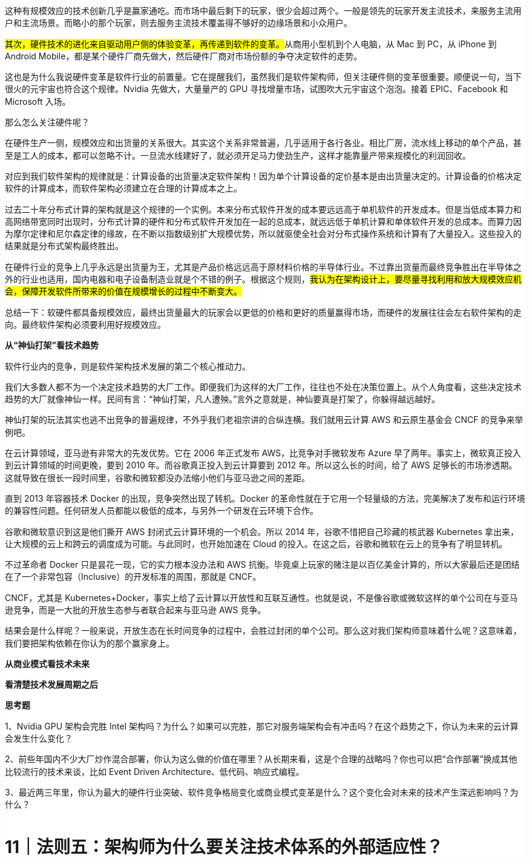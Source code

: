 这种有规模效应的技术创新几乎是赢家通吃。而市场中最后剩下的玩家，很少会超过两个。一般是领先的玩家开发主流技术，来服务主流用户和主流场景。而略小的那个玩家，则去服务主流技术覆盖得不够好的边缘场景和小众用户。

<mark>其次，硬件技术的进化来自驱动用户侧的体验变革，再传递到软件的变革。</mark>从商用小型机到个人电脑，从 Mac 到 PC，从 iPhone 到 Android Mobile，都是某个硬件厂商先做大，然后硬件厂商对市场份额的争夺决定软件的走势。

这也是为什么我说硬件变革是软件行业的前置量。它在提醒我们，虽然我们是软件架构师，但关注硬件侧的变革很重要。顺便说一句，当下很火的元宇宙也符合这个规律。Nvidia 先做大，大量量产的 GPU 寻找增量市场，试图吹大元宇宙这个泡泡。接着 EPIC、Facebook 和 Microsoft 入场。

那么怎么关注硬件呢？

在硬件生产一侧，规模效应和出货量的关系很大。其实这个关系非常普遍，几乎适用于各行各业。相比厂房，流水线上移动的单个产品，甚至是工人的成本，都可以忽略不计。一旦流水线建好了，就必须开足马力使劲生产，这样才能靠量产带来规模化的利润回收。

对应到我们软件架构的规律就是：计算设备的出货量决定软件架构！因为单个计算设备的定价基本是由出货量决定的。计算设备的价格决定软件的计算成本，而软件架构必须建立在合理的计算成本之上。

过去二十年分布式计算的架构就是这个规律的一个实例。本来分布式软件开发的成本要远远高于单机软件的开发成本。但是当低成本算力和高网络带宽同时出现时，分布式计算的硬件和分布式软件开发加在一起的总成本，就远远低于单机计算和单体软件开发的总成本。而算力因为摩尔定律和尼尔森定律的缘故，在不断以指数级别扩大规模优势，所以就驱使全社会对分布式操作系统和计算有了大量投入。这些投入的结果就是分布式架构最终胜出。

在硬件行业的竞争上几乎永远是出货量为王，尤其是产品价格远远高于原材料价格的半导体行业。不过靠出货量而最终竞争胜出在半导体之外的行业也适用，国内电器和电子设备制造业就是个不错的例子。根据这个规则，<mark>我认为在架构设计上，要尽量寻找利用和放大规模效应机会，保障开发软件所带来的价值在规模增长的过程中不断变大。</mark>

总结一下：软硬件都具备规模效应，最终出货量最大的玩家会以更低的价格和更好的质量赢得市场，而硬件的发展往往会左右软件架构的走向。最终软件架构必须要利用好规模效应。

**从“神仙打架”看技术趋势**

软件行业内的竞争，则是软件架构技术发展的第二个核心推动力。

我们大多数人都不为一个决定技术趋势的大厂工作。即便我们为这样的大厂工作，往往也不处在决策位置上。从个人角度看，这些决定技术趋势的大厂就像神仙一样。民间有言：“神仙打架，凡人遭殃。”言外之意就是，神仙要真是打架了，你躲得越远越好。

神仙打架的玩法其实也逃不出竞争的普遍规律，不外乎我们老祖宗讲的合纵连横。我们就用云计算 AWS 和云原生基金会 CNCF 的竞争来举例吧。

在云计算领域，亚马逊有非常大的先发优势。它在 2006 年正式发布 AWS，比竞争对手微软发布 Azure 早了两年。事实上，微软真正投入到云计算领域的时间更晚，要到 2010 年。而谷歌真正投入到云计算要到 2012 年。所以这么长的时间，给了 AWS 足够长的市场渗透期。这就导致在很长一段时间里，谷歌和微软都没办法缩小他们与亚马逊之间的差距。

直到 2013 年容器技术 Docker 的出现，竞争突然出现了转机。Docker 的革命性就在于它用一个轻量级的方法，完美解决了发布和运行环境的兼容性问题。任何研发人员都能以极低的成本，与另外一个研发在云环境下合作。

谷歌和微软意识到这是他们撕开 AWS 封闭式云计算环境的一个机会。所以 2014 年，谷歌不惜把自己珍藏的核武器 Kubernetes 拿出来，让大规模的云上和跨云的调度成为可能。与此同时，也开始加速在 Cloud 的投入。在这之后，谷歌和微软在云上的竞争有了明显转机。

不过革命者 Docker 只是昙花一现，它的实力根本没办法和 AWS 抗衡。毕竟桌上玩家的赌注是以百亿美金计算的，所以大家最后还是团结在了一个非常包容（Inclusive）的开发标准的周围，那就是 CNCF。

CNCF，尤其是 Kubernetes+Docker，事实上给了云计算以开放性和互联互通性。也就是说，不是像谷歌或微软这样的单个公司在与亚马逊竞争，而是一大批的开放生态参与者联合起来与亚马逊 AWS 竞争。

结果会是什么样呢？一般来说，开放生态在长时间竞争的过程中，会胜过封闭的单个公司。那么这对我们架构师意味着什么呢？这意味着，我们要把架构依赖在你认为的那个赢家身上。

**从商业模式看技术未来**



**看清楚技术发展周期之后**



**思考题**

1、Nvidia GPU 架构会完胜 Intel 架构吗？为什么？如果可以完胜，那它对服务端架构会有冲击吗？在这个趋势之下，你认为未来的云计算会发生什么变化？

2、前些年国内不少大厂炒作混合部署，你认为这么做的价值在哪里？从长期来看，这是个合理的战略吗？你也可以把“合作部署”换成其他比较流行的技术来谈，比如 Event Driven Architecture、低代码、响应式编程。

3、最近两三年里，你认为最大的硬件行业突破、软件竞争格局变化或商业模式变革是什么？这个变化会对未来的技术产生深远影响吗？为什么？

# 11｜法则五：架构师为什么要关注技术体系的外部适应性？


